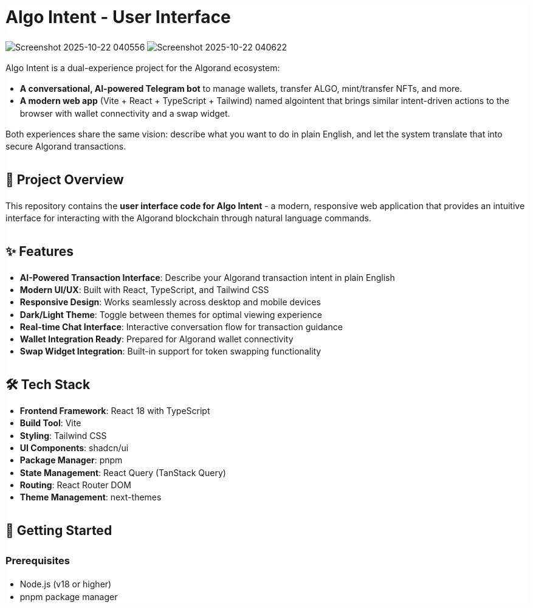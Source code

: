 # Algo Intent - User Interface

<img width="1919" height="1079" alt="Screenshot 2025-10-22 040556" src="https://github.com/user-attachments/assets/ca89c45a-f005-486e-a860-bec4f3b5970d" />
<img width="1919" height="1079" alt="Screenshot 2025-10-22 040622" src="https://github.com/user-attachments/assets/5cf3af2b-6a20-4df6-8d1d-0b0b029f80be" />

Algo Intent is a dual-experience project for the Algorand ecosystem:

- **A conversational, AI-powered Telegram bot** to manage wallets, transfer ALGO, mint/transfer NFTs, and more.
- **A modern web app** (Vite + React + TypeScript + Tailwind) named algointent that brings similar intent-driven actions to the browser with wallet connectivity and a swap widget.

Both experiences share the same vision: describe what you want to do in plain English, and let the system translate that into secure Algorand transactions.

## 🎯 Project Overview

This repository contains the **user interface code for Algo Intent** - a modern, responsive web application that provides an intuitive interface for interacting with the Algorand blockchain through natural language commands.

## ✨ Features

- **AI-Powered Transaction Interface**: Describe your Algorand transaction intent in plain English
- **Modern UI/UX**: Built with React, TypeScript, and Tailwind CSS
- **Responsive Design**: Works seamlessly across desktop and mobile devices
- **Dark/Light Theme**: Toggle between themes for optimal viewing experience
- **Real-time Chat Interface**: Interactive conversation flow for transaction guidance
- **Wallet Integration Ready**: Prepared for Algorand wallet connectivity
- **Swap Widget Integration**: Built-in support for token swapping functionality

## 🛠️ Tech Stack

- **Frontend Framework**: React 18 with TypeScript
- **Build Tool**: Vite
- **Styling**: Tailwind CSS
- **UI Components**: shadcn/ui
- **Package Manager**: pnpm
- **State Management**: React Query (TanStack Query)
- **Routing**: React Router DOM
- **Theme Management**: next-themes

## 🚀 Getting Started

### Prerequisites

- Node.js (v18 or higher)
- pnpm package manager
